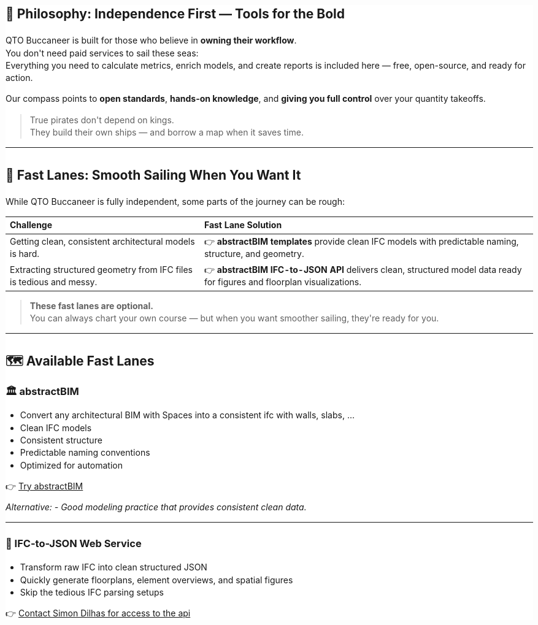 
## 🧭 Philosophy: Independence First — Tools for the Bold

QTO Buccaneer is built for those who believe in **owning their workflow**.  
You don't need paid services to sail these seas:  
Everything you need to calculate metrics, enrich models, and create reports is included here — free, open-source, and ready for action.

Our compass points to **open standards**, **hands-on knowledge**, and **giving you full control** over your quantity takeoffs.

> True pirates don't depend on kings.  
> They build their own ships — and borrow a map when it saves time.

---

## 🚀 Fast Lanes: Smooth Sailing When You Want It

While QTO Buccaneer is fully independent, some parts of the journey can be rough:

| Challenge | Fast Lane Solution |
|:----------|:-------------------|
| Getting clean, consistent architectural models is hard. | 👉 **abstractBIM templates** provide clean IFC models with predictable naming, structure, and geometry. |
| Extracting structured geometry from IFC files is tedious and messy. | 👉 **abstractBIM IFC-to-JSON API** delivers clean, structured model data ready for figures and floorplan visualizations. |

> **These fast lanes are optional.**  
> You can always chart your own course — but when you want smoother sailing, they're ready for you.

---

## 🗺️ Available Fast Lanes

### 🏛️ abstractBIM
- Convert any architectural BIM with Spaces into a consistent ifc with walls, slabs, ...
- Clean IFC models
- Consistent structure
- Predictable naming conventions
- Optimized for automation

👉 [Try abstractBIM](www.abstractBIM.com)

*Alternative:* 
*- Good modeling practice that provides consistent clean data.*

---

### 📡 IFC-to-JSON Web Service
- Transform raw IFC into clean structured JSON
- Quickly generate floorplans, element overviews, and spatial figures
- Skip the tedious IFC parsing setups

👉 [Contact Simon Dilhas for access to the api](mailto:simon.dilhas@abstract.build) 
